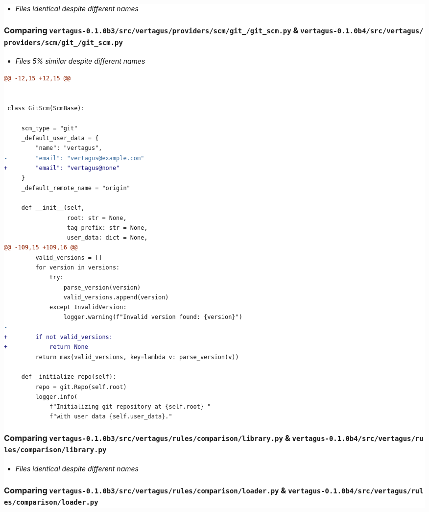  * *Files identical despite different names*

### Comparing `vertagus-0.1.0b3/src/vertagus/providers/scm/git_/git_scm.py` & `vertagus-0.1.0b4/src/vertagus/providers/scm/git_/git_scm.py`

 * *Files 5% similar despite different names*

```diff
@@ -12,15 +12,15 @@
 
 
 class GitScm(ScmBase):
 
     scm_type = "git"
     _default_user_data = {
         "name": "vertagus",
-        "email": "vertagus@example.com"
+        "email": "vertagus@none"
     }
     _default_remote_name = "origin"
 
     def __init__(self,
                  root: str = None,
                  tag_prefix: str = None,
                  user_data: dict = None,
@@ -109,15 +109,16 @@
         valid_versions = []
         for version in versions:
             try:
                 parse_version(version)
                 valid_versions.append(version)
             except InvalidVersion:
                 logger.warning(f"Invalid version found: {version}")
-
+        if not valid_versions:
+            return None
         return max(valid_versions, key=lambda v: parse_version(v))
     
     def _initialize_repo(self):
         repo = git.Repo(self.root)
         logger.info(
             f"Initializing git repository at {self.root} "
             f"with user data {self.user_data}."
```

### Comparing `vertagus-0.1.0b3/src/vertagus/rules/comparison/library.py` & `vertagus-0.1.0b4/src/vertagus/rules/comparison/library.py`

 * *Files identical despite different names*

### Comparing `vertagus-0.1.0b3/src/vertagus/rules/comparison/loader.py` & `vertagus-0.1.0b4/src/vertagus/rules/comparison/loader.py`
